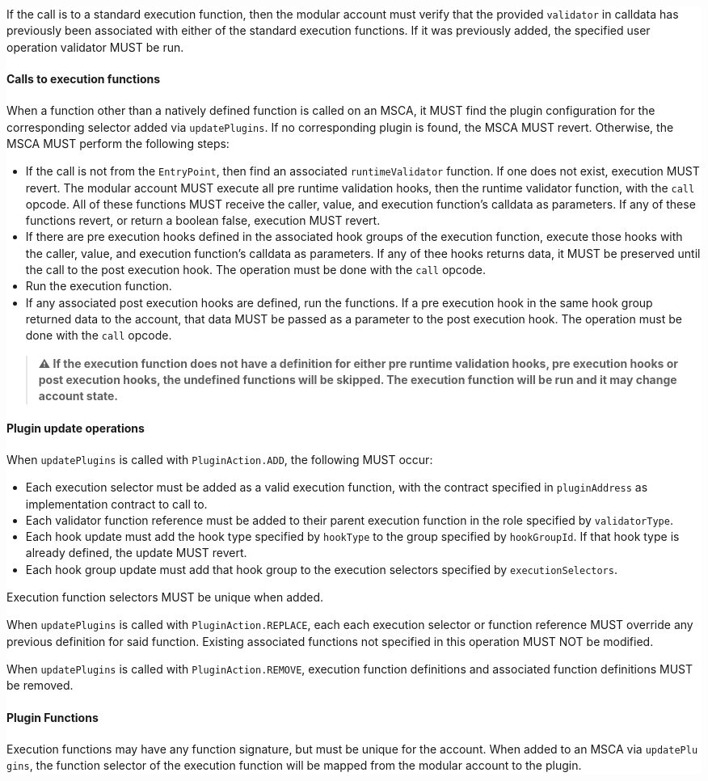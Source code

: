 If the call is to a standard execution function, then the modular account must verify that the provided `validator` in calldata has previously been associated with either of the standard execution functions. If it was previously added, the specified user operation validator MUST be run.

#### Calls to execution functions

When a function other than a natively defined function is called on an MSCA, it MUST find the plugin configuration for the corresponding selector added via `updatePlugins`. If no corresponding plugin is found, the MSCA MUST revert. Otherwise, the MSCA MUST perform the following steps:

- If the call is not from the `EntryPoint`, then find an associated `runtimeValidator` function. If one does not exist, execution MUST revert. The modular account MUST execute all pre runtime validation hooks, then the runtime validator function, with the `call` opcode. All of these functions MUST receive the caller, value, and execution function’s calldata as parameters. If any of these functions revert, or return a boolean false, execution MUST revert.
- If there are pre execution hooks defined in the associated hook groups of the execution function, execute those hooks with the caller, value, and execution function’s calldata as parameters. If any of thee hooks returns data, it MUST be preserved until the call to the post execution hook. The operation must be done with the `call` opcode.
- Run the execution function.
- If any associated post execution hooks are defined, run the functions. If a pre execution hook in the same hook group returned data to the account, that data MUST be passed as a parameter to the post execution hook. The operation must be done with the `call` opcode.

> **⚠️ If the execution function does not have a definition for either pre runtime validation hooks, pre execution hooks or post execution hooks, the undefined functions will be skipped. The execution function will be run and it may change account state.**

#### Plugin update operations

When `updatePlugins` is called with `PluginAction.ADD`, the following MUST occur:

- Each execution selector must be added as a valid execution function, with the contract specified in `pluginAddress` as implementation contract to call to.
- Each validator function reference must be added to their parent execution function in the role specified by `validatorType`.
- Each hook update must add the hook type specified by `hookType` to the group specified by `hookGroupId`. If that hook type is already defined, the update MUST revert.
- Each hook group update must add that hook group to the execution selectors specified by `executionSelectors`.

Execution function selectors MUST be unique when added.

When `updatePlugins` is called with `PluginAction.REPLACE`, each each execution selector or function reference MUST override any previous definition for said function. Existing associated functions not specified in this operation MUST NOT be modified.

When `updatePlugins` is called with `PluginAction.REMOVE`, execution function definitions and associated function definitions MUST be removed.

#### Plugin Functions

Execution functions may have any function signature, but must be unique for the account. When added to an MSCA via `updatePlugins`, the function selector of the execution function will be mapped from the modular account to the plugin.
